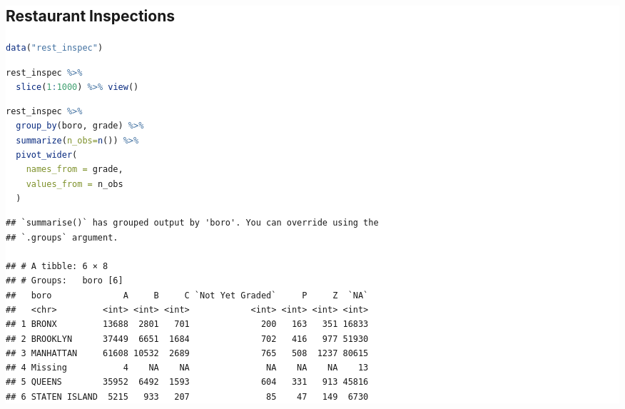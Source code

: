## Restaurant Inspections

``` r
data("rest_inspec")
```

``` r
rest_inspec %>% 
  slice(1:1000) %>% view()
```

``` r
rest_inspec %>% 
  group_by(boro, grade) %>% 
  summarize(n_obs=n()) %>% 
  pivot_wider(
    names_from = grade,
    values_from = n_obs
  )
```

    ## `summarise()` has grouped output by 'boro'. You can override using the
    ## `.groups` argument.

    ## # A tibble: 6 × 8
    ## # Groups:   boro [6]
    ##   boro              A     B     C `Not Yet Graded`     P     Z  `NA`
    ##   <chr>         <int> <int> <int>            <int> <int> <int> <int>
    ## 1 BRONX         13688  2801   701              200   163   351 16833
    ## 2 BROOKLYN      37449  6651  1684              702   416   977 51930
    ## 3 MANHATTAN     61608 10532  2689              765   508  1237 80615
    ## 4 Missing           4    NA    NA               NA    NA    NA    13
    ## 5 QUEENS        35952  6492  1593              604   331   913 45816
    ## 6 STATEN ISLAND  5215   933   207               85    47   149  6730
